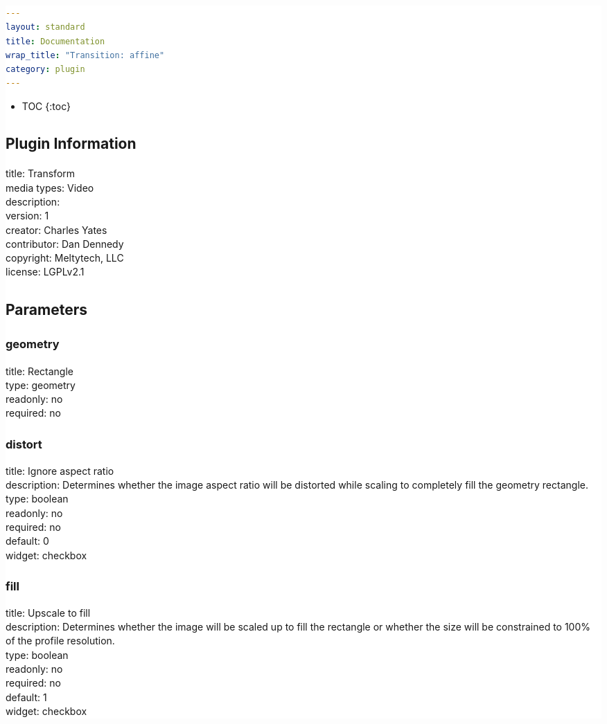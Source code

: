 ```yaml
---
layout: standard
title: Documentation
wrap_title: "Transition: affine"
category: plugin
---
```

* TOC
{:toc}

## Plugin Information

title: Transform  
media types:
Video  
description:   
version: 1  
creator: Charles Yates  
contributor: Dan Dennedy  
copyright: Meltytech, LLC  
license: LGPLv2.1  

## Parameters

### geometry

title: Rectangle    
type: geometry  
readonly: no  
required: no  

### distort

title: Ignore aspect ratio    
description:
Determines whether the image aspect ratio will be distorted while scaling to completely fill the geometry rectangle.  
type: boolean  
readonly: no  
required: no  
default: 0  
widget: checkbox  

### fill

title: Upscale to fill    
description:
Determines whether the image will be scaled up to fill the rectangle or whether the size will be constrained to 100% of the profile resolution.  
type: boolean  
readonly: no  
required: no  
default: 1  
widget: checkbox  
